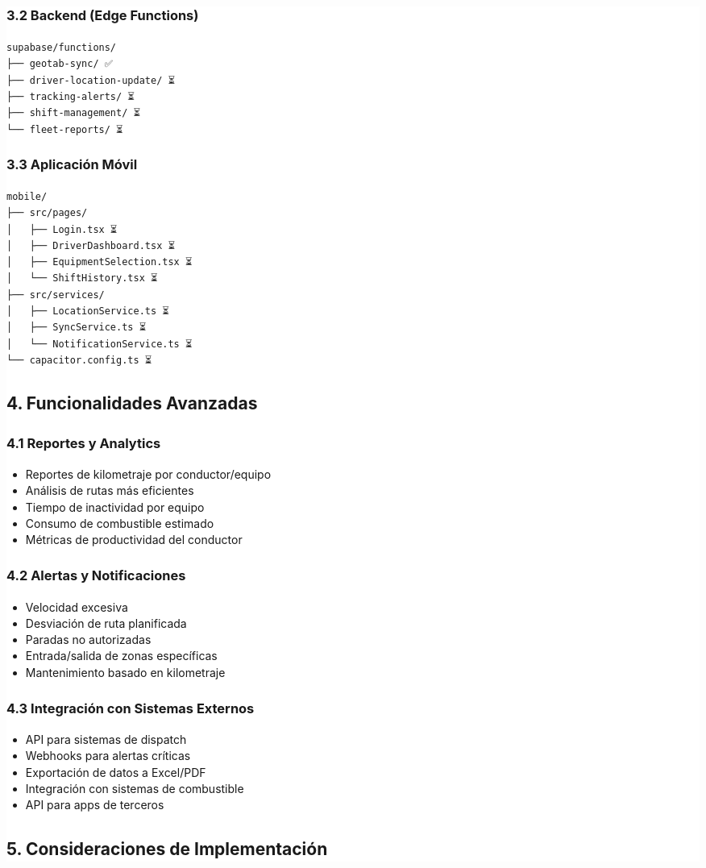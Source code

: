 ### 3.2 Backend (Edge Functions)
```
supabase/functions/
├── geotab-sync/ ✅
├── driver-location-update/ ⏳
├── tracking-alerts/ ⏳
├── shift-management/ ⏳
└── fleet-reports/ ⏳
```

### 3.3 Aplicación Móvil
```
mobile/
├── src/pages/
│   ├── Login.tsx ⏳
│   ├── DriverDashboard.tsx ⏳
│   ├── EquipmentSelection.tsx ⏳
│   └── ShiftHistory.tsx ⏳
├── src/services/
│   ├── LocationService.ts ⏳
│   ├── SyncService.ts ⏳
│   └── NotificationService.ts ⏳
└── capacitor.config.ts ⏳
```

## 4. Funcionalidades Avanzadas

### 4.1 Reportes y Analytics
- Reportes de kilometraje por conductor/equipo
- Análisis de rutas más eficientes
- Tiempo de inactividad por equipo
- Consumo de combustible estimado
- Métricas de productividad del conductor

### 4.2 Alertas y Notificaciones
- Velocidad excesiva
- Desviación de ruta planificada
- Paradas no autorizadas
- Entrada/salida de zonas específicas
- Mantenimiento basado en kilometraje

### 4.3 Integración con Sistemas Externos
- API para sistemas de dispatch
- Webhooks para alertas críticas
- Exportación de datos a Excel/PDF
- Integración con sistemas de combustible
- API para apps de terceros

## 5. Consideraciones de Implementación
